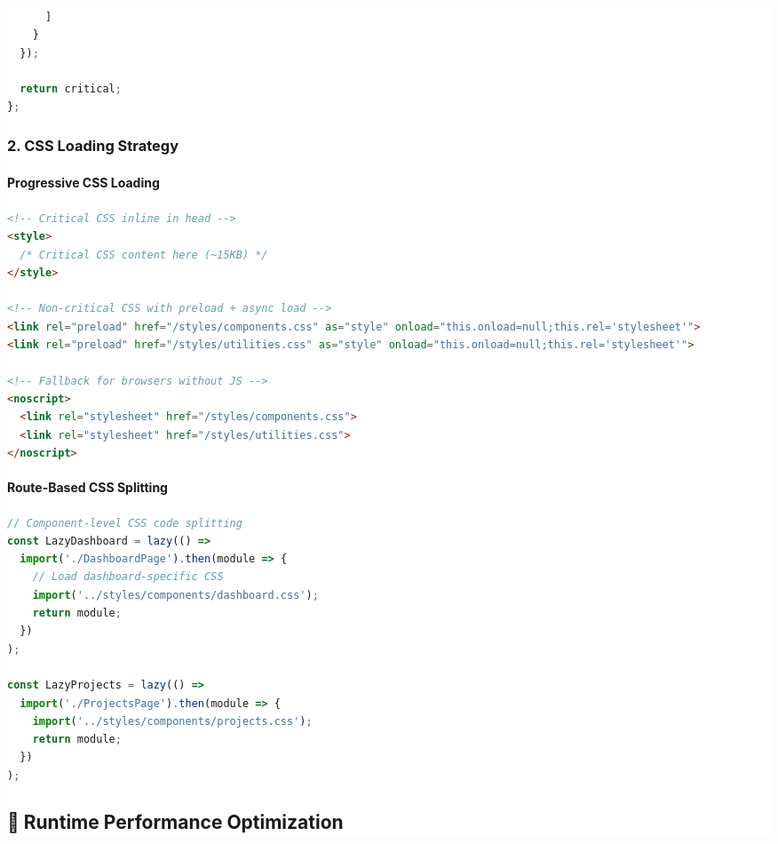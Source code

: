 ```javascript
      ]
    }
  });
  
  return critical;
};
```

### 2. CSS Loading Strategy

#### Progressive CSS Loading
```html
<!-- Critical CSS inline in head -->
<style>
  /* Critical CSS content here (~15KB) */
</style>

<!-- Non-critical CSS with preload + async load -->
<link rel="preload" href="/styles/components.css" as="style" onload="this.onload=null;this.rel='stylesheet'">
<link rel="preload" href="/styles/utilities.css" as="style" onload="this.onload=null;this.rel='stylesheet'">

<!-- Fallback for browsers without JS -->
<noscript>
  <link rel="stylesheet" href="/styles/components.css">
  <link rel="stylesheet" href="/styles/utilities.css">
</noscript>
```

#### Route-Based CSS Splitting
```javascript
// Component-level CSS code splitting
const LazyDashboard = lazy(() => 
  import('./DashboardPage').then(module => {
    // Load dashboard-specific CSS
    import('../styles/components/dashboard.css');
    return module;
  })
);

const LazyProjects = lazy(() => 
  import('./ProjectsPage').then(module => {
    import('../styles/components/projects.css');
    return module;
  })
);
```

## 🎯 Runtime Performance Optimization
